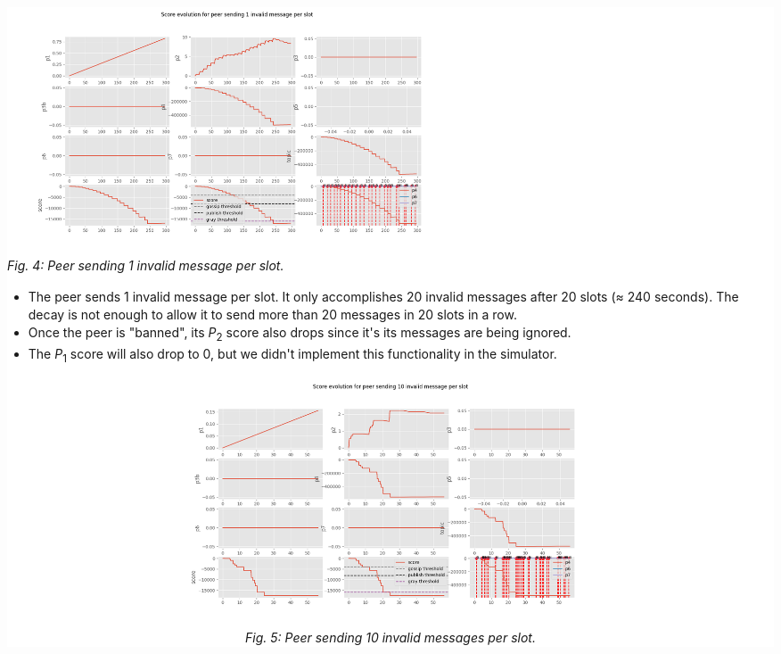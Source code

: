 <img src="./images/invalid_1_per_slot.png" width="60%" height="5%">
<br>
<em>Fig. 4: Peer sending 1 invalid message per slot.</em>
</p>

- The peer sends 1 invalid message per slot. It only accomplishes 20 invalid messages after 20 slots ($\approx$ 240 seconds). The decay is not enough to allow it to send more than 20 messages in 20 slots in a row.
- Once the peer is "banned", its $P_2$ score also drops since it's its messages are being ignored.
- The $P_1$ score will also drop to 0, but we didn't implement this functionality in the simulator.

<p align="center">
<img src="./images/invalid_10_per_slot.png" width="60%" height="5%">
<br>
<em>Fig. 5: Peer sending 10 invalid messages per slot.</em>
</p>
